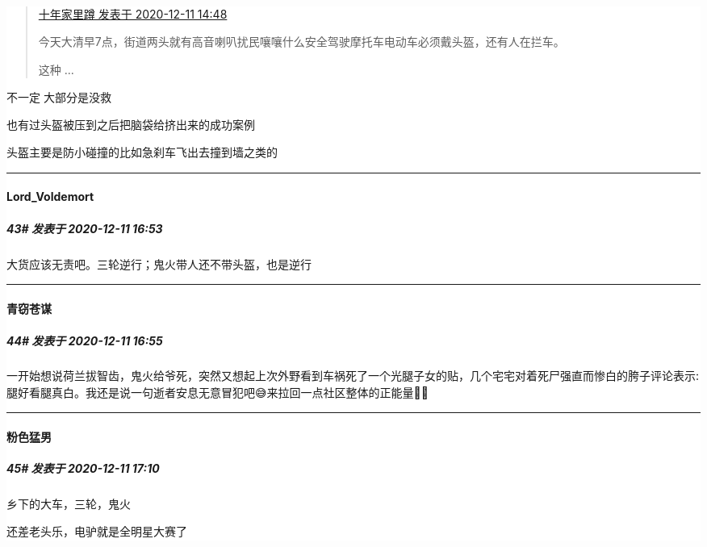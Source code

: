

<blockquote><a href="httphttps://bbs.saraba1st.com/2b/forum.php?mod=redirect&amp;goto=findpost&amp;pid=49684960&amp;ptid=1976952" target="_blank">十年家里蹲 发表于 2020-12-11 14:48</a>

今天大清早7点，街道两头就有高音喇叭扰民嚷嚷什么安全驾驶摩托车电动车必须戴头盔，还有人在拦车。


这种 ...</blockquote>
不一定 大部分是没救

也有过头盔被压到之后把脑袋给挤出来的成功案例

头盔主要是防小碰撞的比如急刹车飞出去撞到墙之类的







*****

####  Lord_Voldemort  
##### 43#       发表于 2020-12-11 16:53




大货应该无责吧。三轮逆行；鬼火带人还不带头盔，也是逆行







*****

####  青窃苍谋  
##### 44#       发表于 2020-12-11 16:55




一开始想说荷兰拔智齿，鬼火给爷死，突然又想起上次外野看到车祸死了一个光腿子女的贴，几个宅宅对着死尸强直而惨白的胯子评论表示:腿好看腿真白。我还是说一句逝者安息无意冒犯吧😅来拉回一点社区整体的正能量👍🏻







*****

####  粉色猛男  
##### 45#       发表于 2020-12-11 17:10




乡下的大车，三轮，鬼火

还差老头乐，电驴就是全明星大赛了




